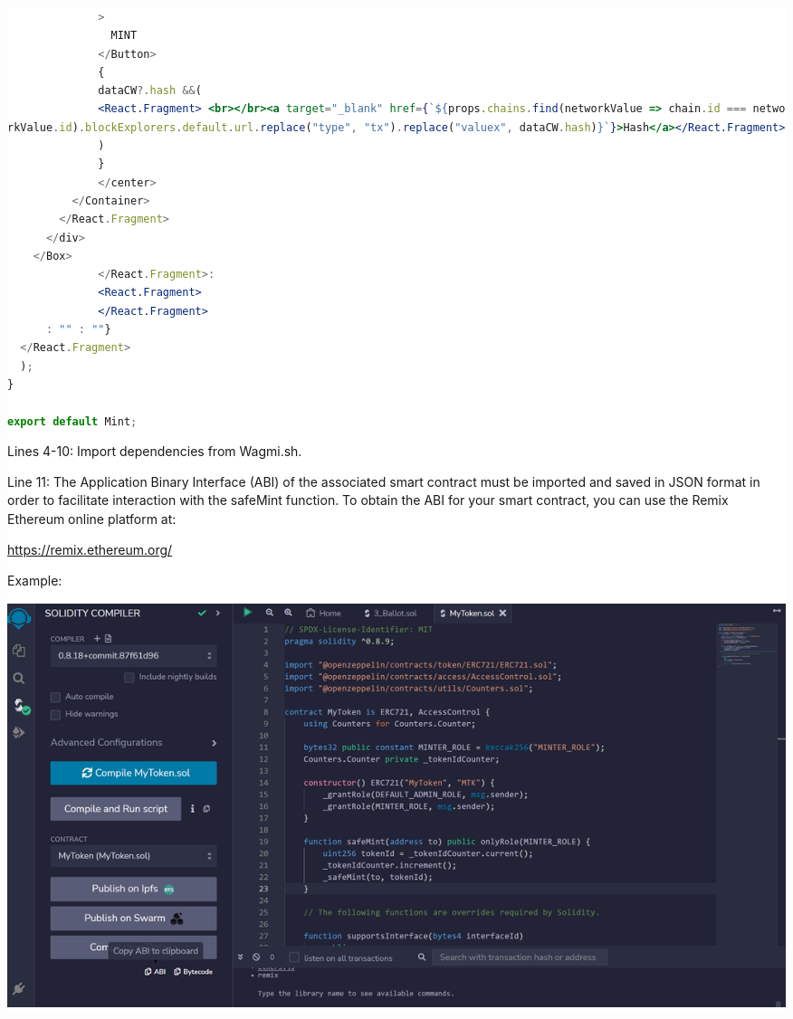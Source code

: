 ```jsx
              >
                MINT
              </Button>
              {
              dataCW?.hash &&(
              <React.Fragment> <br></br><a target="_blank" href={`${props.chains.find(networkValue => chain.id === networkValue.id).blockExplorers.default.url.replace("type", "tx").replace("valuex", dataCW.hash)}`}>Hash</a></React.Fragment>
              )
              }
              </center>
          </Container>
        </React.Fragment>
      </div>
    </Box>
              </React.Fragment>:
              <React.Fragment>
              </React.Fragment>
      : "" : ""}
  </React.Fragment>
  );
}

export default Mint;
```

Lines 4-10: Import dependencies from Wagmi.sh.

Line 11: The Application Binary Interface (ABI) of the associated smart contract must be imported and saved in JSON format in order to facilitate interaction with the safeMint function.
  To obtain the ABI for your smart contract, you can use the Remix Ethereum online platform at:

  https://remix.ethereum.org/

  Example: 

  ![Obtaining the ABI from Remix.](https://github.com/irwingtello/quickNodeWagmi/blob/main/SmartContractABI.png)
